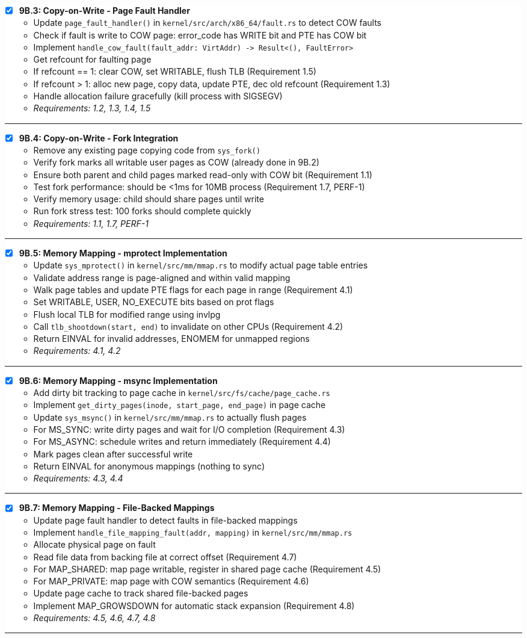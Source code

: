 
- [x] **9B.3: Copy-on-Write - Page Fault Handler**
  - Update `page_fault_handler()` in `kernel/src/arch/x86_64/fault.rs` to detect COW faults
  - Check if fault is write to COW page: error_code has WRITE bit and PTE has COW bit
  - Implement `handle_cow_fault(fault_addr: VirtAddr) -> Result<(), FaultError>`
  - Get refcount for faulting page
  - If refcount == 1: clear COW, set WRITABLE, flush TLB (Requirement 1.5)
  - If refcount > 1: alloc new page, copy data, update PTE, dec old refcount (Requirement 1.3)
  - Handle allocation failure gracefully (kill process with SIGSEGV)
  - _Requirements: 1.2, 1.3, 1.4, 1.5_

---

- [x] **9B.4: Copy-on-Write - Fork Integration**
  - Remove any existing page copying code from `sys_fork()`
  - Verify fork marks all writable user pages as COW (already done in 9B.2)
  - Ensure both parent and child pages marked read-only with COW bit (Requirement 1.1)
  - Test fork performance: should be <1ms for 10MB process (Requirement 1.7, PERF-1)
  - Verify memory usage: child should share pages until write
  - Run fork stress test: 100 forks should complete quickly
  - _Requirements: 1.1, 1.7, PERF-1_

---

- [x] **9B.5: Memory Mapping - mprotect Implementation**
  - Update `sys_mprotect()` in `kernel/src/mm/mmap.rs` to modify actual page table entries
  - Validate address range is page-aligned and within valid mapping
  - Walk page tables and update PTE flags for each page in range (Requirement 4.1)
  - Set WRITABLE, USER, NO_EXECUTE bits based on prot flags
  - Flush local TLB for modified range using invlpg
  - Call `tlb_shootdown(start, end)` to invalidate on other CPUs (Requirement 4.2)
  - Return EINVAL for invalid addresses, ENOMEM for unmapped regions
  - _Requirements: 4.1, 4.2_

---

- [x] **9B.6: Memory Mapping - msync Implementation**
  - Add dirty bit tracking to page cache in `kernel/src/fs/cache/page_cache.rs`
  - Implement `get_dirty_pages(inode, start_page, end_page)` in page cache
  - Update `sys_msync()` in `kernel/src/mm/mmap.rs` to actually flush pages
  - For MS_SYNC: write dirty pages and wait for I/O completion (Requirement 4.3)
  - For MS_ASYNC: schedule writes and return immediately (Requirement 4.4)
  - Mark pages clean after successful write
  - Return EINVAL for anonymous mappings (nothing to sync)
  - _Requirements: 4.3, 4.4_

---

- [x] **9B.7: Memory Mapping - File-Backed Mappings**
  - Update page fault handler to detect faults in file-backed mappings
  - Implement `handle_file_mapping_fault(addr, mapping)` in `kernel/src/mm/mmap.rs`
  - Allocate physical page on fault
  - Read file data from backing file at correct offset (Requirement 4.7)
  - For MAP_SHARED: map page writable, register in shared page cache (Requirement 4.5)
  - For MAP_PRIVATE: map page with COW semantics (Requirement 4.6)
  - Update page cache to track shared file-backed pages
  - Implement MAP_GROWSDOWN for automatic stack expansion (Requirement 4.8)
  - _Requirements: 4.5, 4.6, 4.7, 4.8_

---